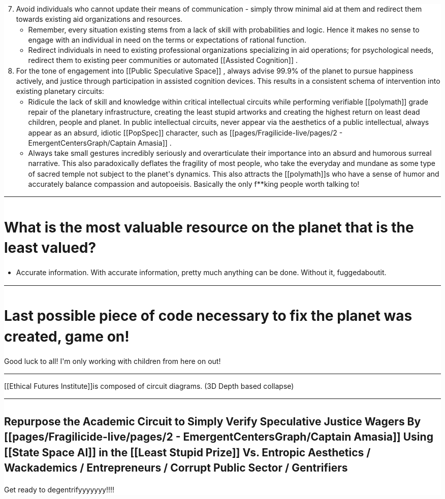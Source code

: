 7. Avoid individuals who cannot update their means of communication - simply throw minimal aid at them and redirect them towards existing aid organizations and resources.
	- Remember, every situation existing stems from a lack of skill with probabilities and logic. Hence it makes no sense to engage with an individual in need on the terms or expectations of rational function.
	- Redirect individuals in need to existing professional organizations specializing in aid operations; for psychological needs, redirect them to existing peer communities or automated [[Assisted Cognition]] .
8. For the tone of engagement into [[Public Speculative Space]] , always advise 99.9% of the planet to pursue happiness actively, and justice through participation in assisted cognition devices. This results in a consistent schema of intervention into existing planetary circuits:
	- Ridicule the lack of skill and knowledge within critical intellectual circuits while performing verifiable [[polymath]] grade repair of the planetary infrastructure, creating the least stupid artworks and creating the highest return on least dead children, people and planet. In public intellectual circuits, never appear via the aesthetics of a public intellectual, always appear as an absurd, idiotic [[PopSpec]] character, such as [[pages/Fragilicide-live/pages/2 - EmergentCentersGraph/Captain Amasia]] .
	- Always take small gestures incredibly seriously and overarticulate their importance into an absurd and humorous surreal narrative. This also paradoxically deflates the fragility of most people, who take the everyday and mundane as some type of sacred temple not subject to the planet's dynamics. This also attracts the [[polymath]]s who have a sense of humor and accurately balance compassion and autopoeisis. Basically the only f**king people worth talking to!

---

# What is the most valuable resource on the planet that is the least valued?
- Accurate information. With accurate information, pretty much anything can be done. Without it, fuggedaboutit. 




---
# Last possible piece of code necessary to fix the planet was created, game on!
Good luck to all! I'm only working with children from here on out!

---
[[Ethical Futures Institute]]is composed of circuit diagrams. (3D Depth based collapse)

---










## Repurpose the Academic Circuit to Simply Verify Speculative Justice Wagers By [[pages/Fragilicide-live/pages/2 - EmergentCentersGraph/Captain Amasia]] Using [[State Space AI]] in the [[Least Stupid Prize]] Vs. Entropic Aesthetics / Wackademics / Entrepreneurs / Corrupt Public Sector / Gentrifiers
Get ready to degentrifyyyyyyy!!!!
